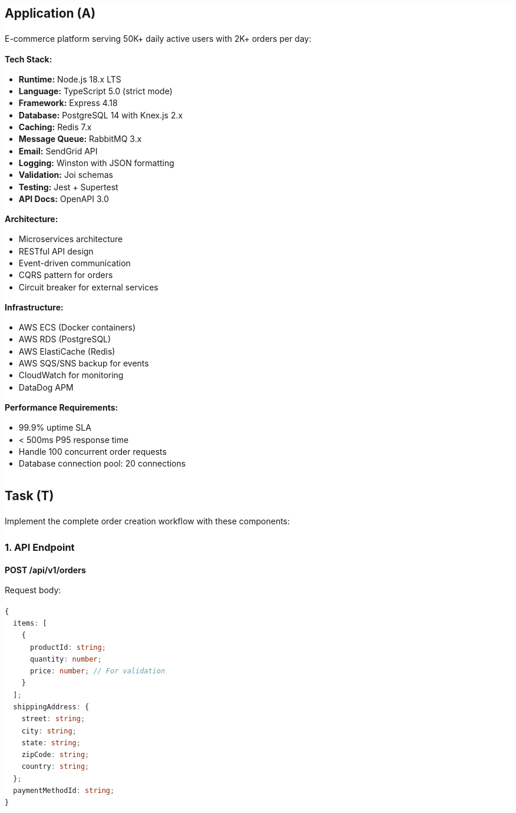   ## Application (A)
  E-commerce platform serving 50K+ daily active users with 2K+ orders per day:
  
  **Tech Stack:**
  - **Runtime:** Node.js 18.x LTS
  - **Language:** TypeScript 5.0 (strict mode)
  - **Framework:** Express 4.18
  - **Database:** PostgreSQL 14 with Knex.js 2.x
  - **Caching:** Redis 7.x
  - **Message Queue:** RabbitMQ 3.x
  - **Email:** SendGrid API
  - **Logging:** Winston with JSON formatting
  - **Validation:** Joi schemas
  - **Testing:** Jest + Supertest
  - **API Docs:** OpenAPI 3.0
  
  **Architecture:**
  - Microservices architecture
  - RESTful API design
  - Event-driven communication
  - CQRS pattern for orders
  - Circuit breaker for external services
  
  **Infrastructure:**
  - AWS ECS (Docker containers)
  - AWS RDS (PostgreSQL)
  - AWS ElastiCache (Redis)
  - AWS SQS/SNS backup for events
  - CloudWatch for monitoring
  - DataDog APM
  
  **Performance Requirements:**
  - 99.9% uptime SLA
  - < 500ms P95 response time
  - Handle 100 concurrent order requests
  - Database connection pool: 20 connections
  
  ## Task (T)
  Implement the complete order creation workflow with these components:
  
  ### 1. API Endpoint
  **POST /api/v1/orders**
  
  Request body:
  ```typescript
  {
    items: [
      {
        productId: string;
        quantity: number;
        price: number; // For validation
      }
    ];
    shippingAddress: {
      street: string;
      city: string;
      state: string;
      zipCode: string;
      country: string;
    };
    paymentMethodId: string;
  }
  ```
  